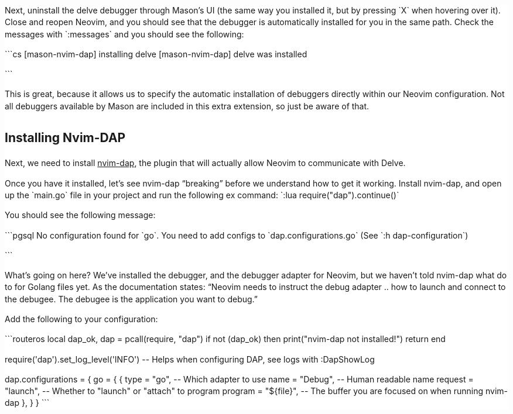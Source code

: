 Next, uninstall the delve debugger through Mason’s UI (the same way you installed it, but by pressing &#x60;X&#x60; when hovering over it). Close and reopen Neovim, and you should see that the debugger is automatically installed for you in the same path. Check the messages with &#x60;:messages&#x60; and you should see the following:

&#x60;&#x60;&#x60;cs
[mason-nvim-dap] installing delve
[mason-nvim-dap] delve was installed

&#x60;&#x60;&#x60;

This is great, because it allows us to specify the automatic installation of debuggers directly within our Neovim configuration. Not all debuggers available by Mason are included in this extra extension, so just be aware of that.

## Installing Nvim-DAP

Next, we need to install [nvim-dap](https:&#x2F;&#x2F;github.com&#x2F;mfussenegger&#x2F;nvim-dap), the plugin that will actually allow Neovim to communicate with Delve.

Once you have it installed, let’s see nvim-dap “breaking” before we understand how to get it working. Install nvim-dap, and open up the &#x60;main.go&#x60; file in your project and run the following ex command: &#x60;:lua require(&quot;dap&quot;).continue()&#x60;

You should see the following message:

&#x60;&#x60;&#x60;pgsql
No configuration found for &#x60;go&#x60;. You need to add configs to &#x60;dap.configurations.go&#x60; (See &#x60;:h dap-configuration&#x60;)

&#x60;&#x60;&#x60;

What’s going on here? We’ve installed the debugger, and the debugger adapter for Neovim, but we haven’t told nvim-dap what do to for Golang files yet. As the documentation states: “Neovim needs to instruct the debug adapter .. how to launch and connect to the debugee. The debugee is the application you want to debug.”

Add the following to your configuration:

&#x60;&#x60;&#x60;routeros
local dap_ok, dap &#x3D; pcall(require, &quot;dap&quot;)
if not (dap_ok) then
  print(&quot;nvim-dap not installed!&quot;)
  return
end
 
require(&#39;dap&#39;).set_log_level(&#39;INFO&#39;) -- Helps when configuring DAP, see logs with :DapShowLog
 
dap.configurations &#x3D; {
    go &#x3D; {
      {
        type &#x3D; &quot;go&quot;, -- Which adapter to use
        name &#x3D; &quot;Debug&quot;, -- Human readable name
        request &#x3D; &quot;launch&quot;, -- Whether to &quot;launch&quot; or &quot;attach&quot; to program
        program &#x3D; &quot;${file}&quot;, -- The buffer you are focused on when running nvim-dap
      },
    }
}
&#x60;&#x60;&#x60;
